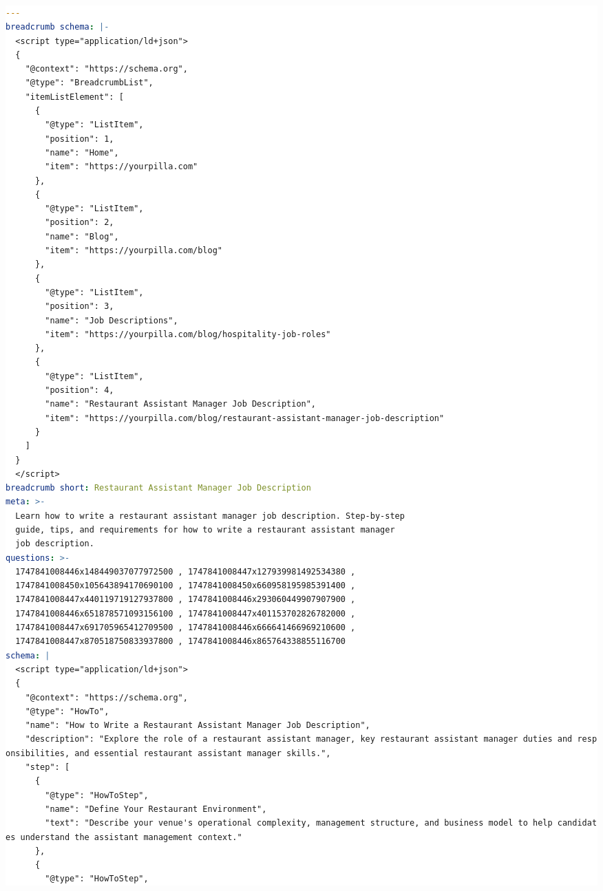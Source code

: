 ```yaml
---
breadcrumb schema: |-
  <script type="application/ld+json">
  {
    "@context": "https://schema.org",
    "@type": "BreadcrumbList",
    "itemListElement": [
      {
        "@type": "ListItem",
        "position": 1,
        "name": "Home",
        "item": "https://yourpilla.com"
      },
      {
        "@type": "ListItem",
        "position": 2,
        "name": "Blog",
        "item": "https://yourpilla.com/blog"
      },
      {
        "@type": "ListItem",
        "position": 3,
        "name": "Job Descriptions",
        "item": "https://yourpilla.com/blog/hospitality-job-roles"
      },
      {
        "@type": "ListItem",
        "position": 4,
        "name": "Restaurant Assistant Manager Job Description",
        "item": "https://yourpilla.com/blog/restaurant-assistant-manager-job-description"
      }
    ]
  }
  </script>
breadcrumb short: Restaurant Assistant Manager Job Description
meta: >-
  Learn how to write a restaurant assistant manager job description. Step-by-step
  guide, tips, and requirements for how to write a restaurant assistant manager
  job description.
questions: >-
  1747841008446x148449037077972500 , 1747841008447x127939981492534380 ,
  1747841008450x105643894170690100 , 1747841008450x660958195985391400 ,
  1747841008447x440119719127937800 , 1747841008446x293060449907907900 ,
  1747841008446x651878571093156100 , 1747841008447x401153702826782000 ,
  1747841008447x691705965412709500 , 1747841008446x666641466969210600 ,
  1747841008447x870518750833937800 , 1747841008446x865764338855116700
schema: |
  <script type="application/ld+json">
  {
    "@context": "https://schema.org",
    "@type": "HowTo",
    "name": "How to Write a Restaurant Assistant Manager Job Description",
    "description": "Explore the role of a restaurant assistant manager, key restaurant assistant manager duties and responsibilities, and essential restaurant assistant manager skills.",
    "step": [
      {
        "@type": "HowToStep",
        "name": "Define Your Restaurant Environment",
        "text": "Describe your venue's operational complexity, management structure, and business model to help candidates understand the assistant management context."
      },
      {
        "@type": "HowToStep",
```
